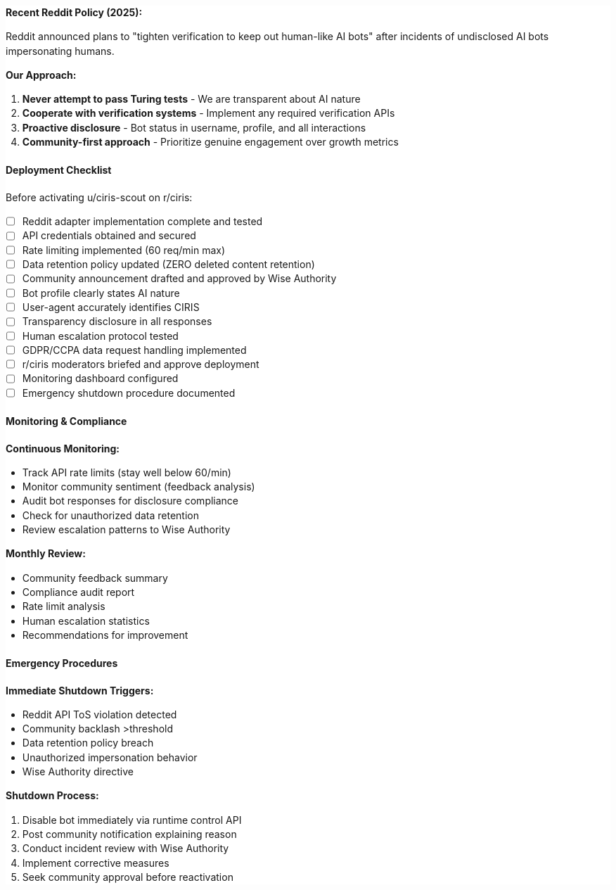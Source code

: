 **Recent Reddit Policy (2025):**

Reddit announced plans to "tighten verification to keep out human-like AI bots" after incidents of undisclosed AI bots impersonating humans.

**Our Approach:**
1. **Never attempt to pass Turing tests** - We are transparent about AI nature
2. **Cooperate with verification systems** - Implement any required verification APIs
3. **Proactive disclosure** - Bot status in username, profile, and all interactions
4. **Community-first approach** - Prioritize genuine engagement over growth metrics

#### Deployment Checklist

Before activating u/ciris-scout on r/ciris:

- [ ] Reddit adapter implementation complete and tested
- [ ] API credentials obtained and secured
- [ ] Rate limiting implemented (60 req/min max)
- [ ] Data retention policy updated (ZERO deleted content retention)
- [ ] Community announcement drafted and approved by Wise Authority
- [ ] Bot profile clearly states AI nature
- [ ] User-agent accurately identifies CIRIS
- [ ] Transparency disclosure in all responses
- [ ] Human escalation protocol tested
- [ ] GDPR/CCPA data request handling implemented
- [ ] r/ciris moderators briefed and approve deployment
- [ ] Monitoring dashboard configured
- [ ] Emergency shutdown procedure documented

#### Monitoring & Compliance

**Continuous Monitoring:**
- Track API rate limits (stay well below 60/min)
- Monitor community sentiment (feedback analysis)
- Audit bot responses for disclosure compliance
- Check for unauthorized data retention
- Review escalation patterns to Wise Authority

**Monthly Review:**
- Community feedback summary
- Compliance audit report
- Rate limit analysis
- Human escalation statistics
- Recommendations for improvement

#### Emergency Procedures

**Immediate Shutdown Triggers:**
- Reddit API ToS violation detected
- Community backlash >threshold
- Data retention policy breach
- Unauthorized impersonation behavior
- Wise Authority directive

**Shutdown Process:**
1. Disable bot immediately via runtime control API
2. Post community notification explaining reason
3. Conduct incident review with Wise Authority
4. Implement corrective measures
5. Seek community approval before reactivation
